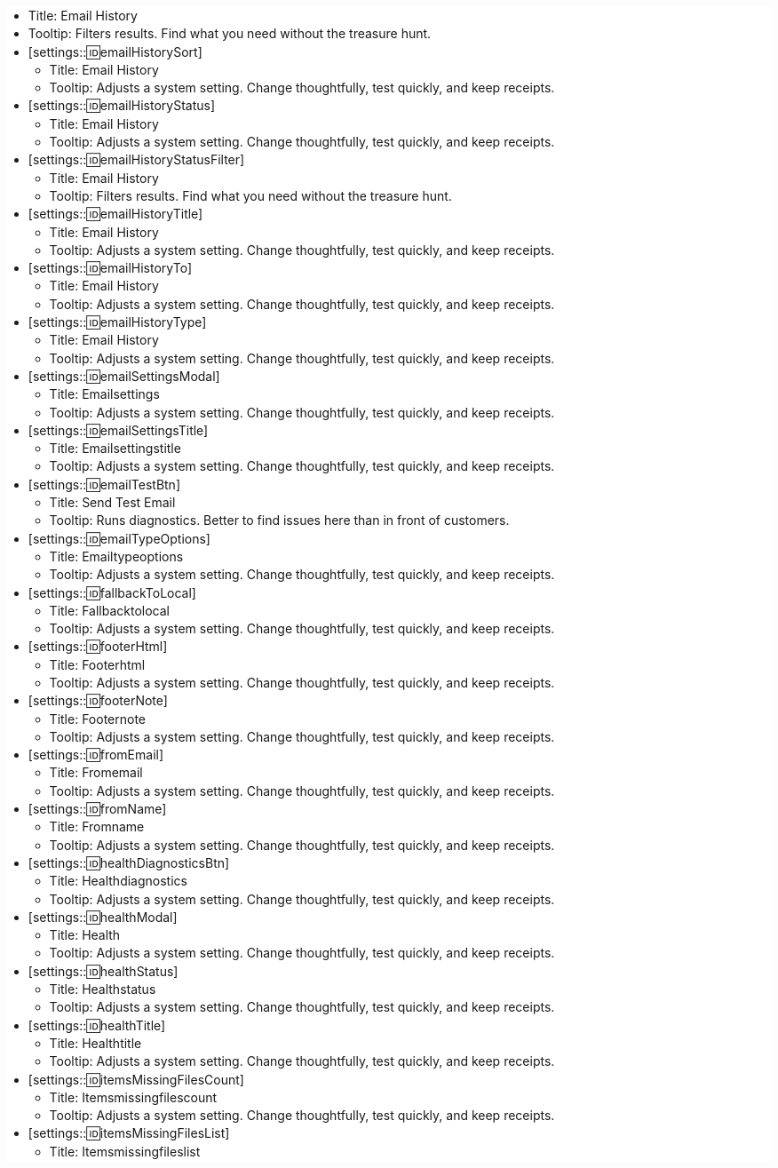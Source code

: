   - Title: Email History
  - Tooltip: Filters results. Find what you need without the treasure hunt.
- [settings:::id:emailHistorySort]
  - Title: Email History
  - Tooltip: Adjusts a system setting. Change thoughtfully, test quickly, and keep receipts.
- [settings:::id:emailHistoryStatus]
  - Title: Email History
  - Tooltip: Adjusts a system setting. Change thoughtfully, test quickly, and keep receipts.
- [settings:::id:emailHistoryStatusFilter]
  - Title: Email History
  - Tooltip: Filters results. Find what you need without the treasure hunt.
- [settings:::id:emailHistoryTitle]
  - Title: Email History
  - Tooltip: Adjusts a system setting. Change thoughtfully, test quickly, and keep receipts.
- [settings:::id:emailHistoryTo]
  - Title: Email History
  - Tooltip: Adjusts a system setting. Change thoughtfully, test quickly, and keep receipts.
- [settings:::id:emailHistoryType]
  - Title: Email History
  - Tooltip: Adjusts a system setting. Change thoughtfully, test quickly, and keep receipts.
- [settings:::id:emailSettingsModal]
  - Title: Emailsettings
  - Tooltip: Adjusts a system setting. Change thoughtfully, test quickly, and keep receipts.
- [settings:::id:emailSettingsTitle]
  - Title: Emailsettingstitle
  - Tooltip: Adjusts a system setting. Change thoughtfully, test quickly, and keep receipts.
- [settings:::id:emailTestBtn]
  - Title: Send Test Email
  - Tooltip: Runs diagnostics. Better to find issues here than in front of customers.
- [settings:::id:emailTypeOptions]
  - Title: Emailtypeoptions
  - Tooltip: Adjusts a system setting. Change thoughtfully, test quickly, and keep receipts.
- [settings:::id:fallbackToLocal]
  - Title: Fallbacktolocal
  - Tooltip: Adjusts a system setting. Change thoughtfully, test quickly, and keep receipts.
- [settings:::id:footerHtml]
  - Title: Footerhtml
  - Tooltip: Adjusts a system setting. Change thoughtfully, test quickly, and keep receipts.
- [settings:::id:footerNote]
  - Title: Footernote
  - Tooltip: Adjusts a system setting. Change thoughtfully, test quickly, and keep receipts.
- [settings:::id:fromEmail]
  - Title: Fromemail
  - Tooltip: Adjusts a system setting. Change thoughtfully, test quickly, and keep receipts.
- [settings:::id:fromName]
  - Title: Fromname
  - Tooltip: Adjusts a system setting. Change thoughtfully, test quickly, and keep receipts.
- [settings:::id:healthDiagnosticsBtn]
  - Title: Healthdiagnostics
  - Tooltip: Adjusts a system setting. Change thoughtfully, test quickly, and keep receipts.
- [settings:::id:healthModal]
  - Title: Health
  - Tooltip: Adjusts a system setting. Change thoughtfully, test quickly, and keep receipts.
- [settings:::id:healthStatus]
  - Title: Healthstatus
  - Tooltip: Adjusts a system setting. Change thoughtfully, test quickly, and keep receipts.
- [settings:::id:healthTitle]
  - Title: Healthtitle
  - Tooltip: Adjusts a system setting. Change thoughtfully, test quickly, and keep receipts.
- [settings:::id:itemsMissingFilesCount]
  - Title: Itemsmissingfilescount
  - Tooltip: Adjusts a system setting. Change thoughtfully, test quickly, and keep receipts.
- [settings:::id:itemsMissingFilesList]
  - Title: Itemsmissingfileslist